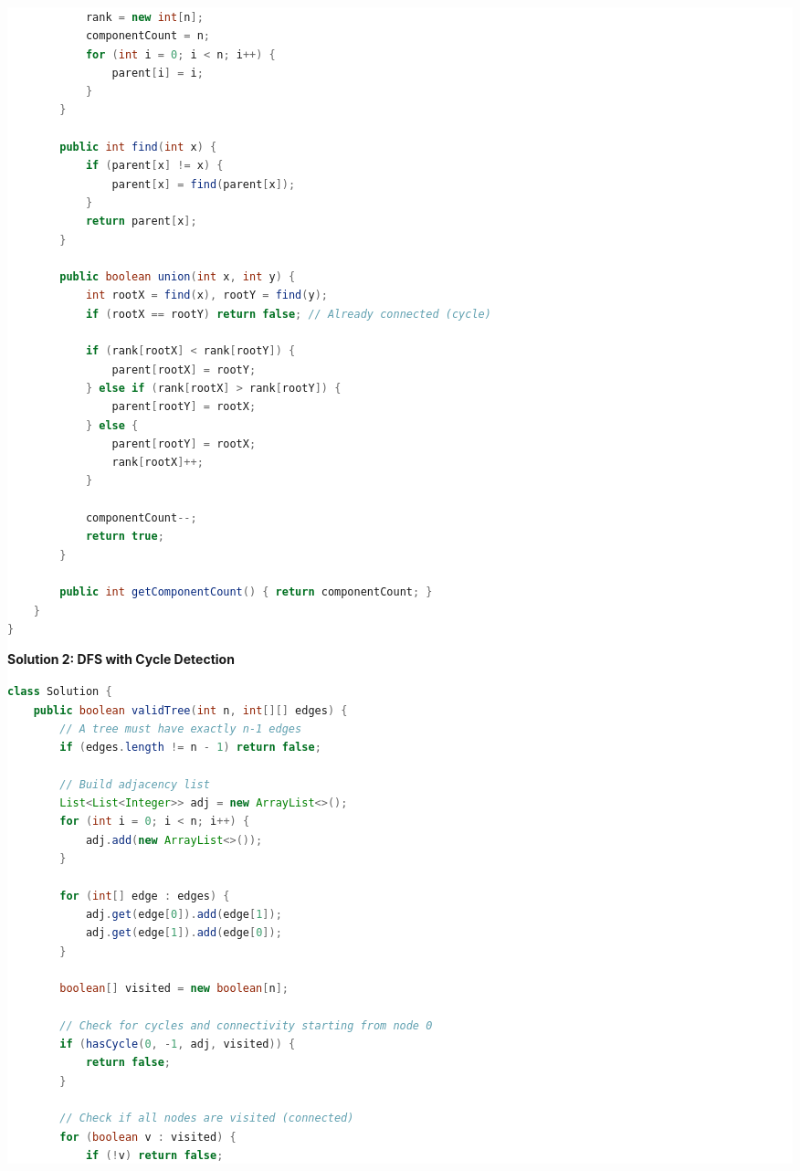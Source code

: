 ```java
            rank = new int[n];
            componentCount = n;
            for (int i = 0; i < n; i++) {
                parent[i] = i;
            }
        }
        
        public int find(int x) {
            if (parent[x] != x) {
                parent[x] = find(parent[x]);
            }
            return parent[x];
        }
        
        public boolean union(int x, int y) {
            int rootX = find(x), rootY = find(y);
            if (rootX == rootY) return false; // Already connected (cycle)
            
            if (rank[rootX] < rank[rootY]) {
                parent[rootX] = rootY;
            } else if (rank[rootX] > rank[rootY]) {
                parent[rootY] = rootX;
            } else {
                parent[rootY] = rootX;
                rank[rootX]++;
            }
            
            componentCount--;
            return true;
        }
        
        public int getComponentCount() { return componentCount; }
    }
}
```

**Solution 2: DFS with Cycle Detection**
```java
class Solution {
    public boolean validTree(int n, int[][] edges) {
        // A tree must have exactly n-1 edges
        if (edges.length != n - 1) return false;
        
        // Build adjacency list
        List<List<Integer>> adj = new ArrayList<>();
        for (int i = 0; i < n; i++) {
            adj.add(new ArrayList<>());
        }
        
        for (int[] edge : edges) {
            adj.get(edge[0]).add(edge[1]);
            adj.get(edge[1]).add(edge[0]);
        }
        
        boolean[] visited = new boolean[n];
        
        // Check for cycles and connectivity starting from node 0
        if (hasCycle(0, -1, adj, visited)) {
            return false;
        }
        
        // Check if all nodes are visited (connected)
        for (boolean v : visited) {
            if (!v) return false;
```